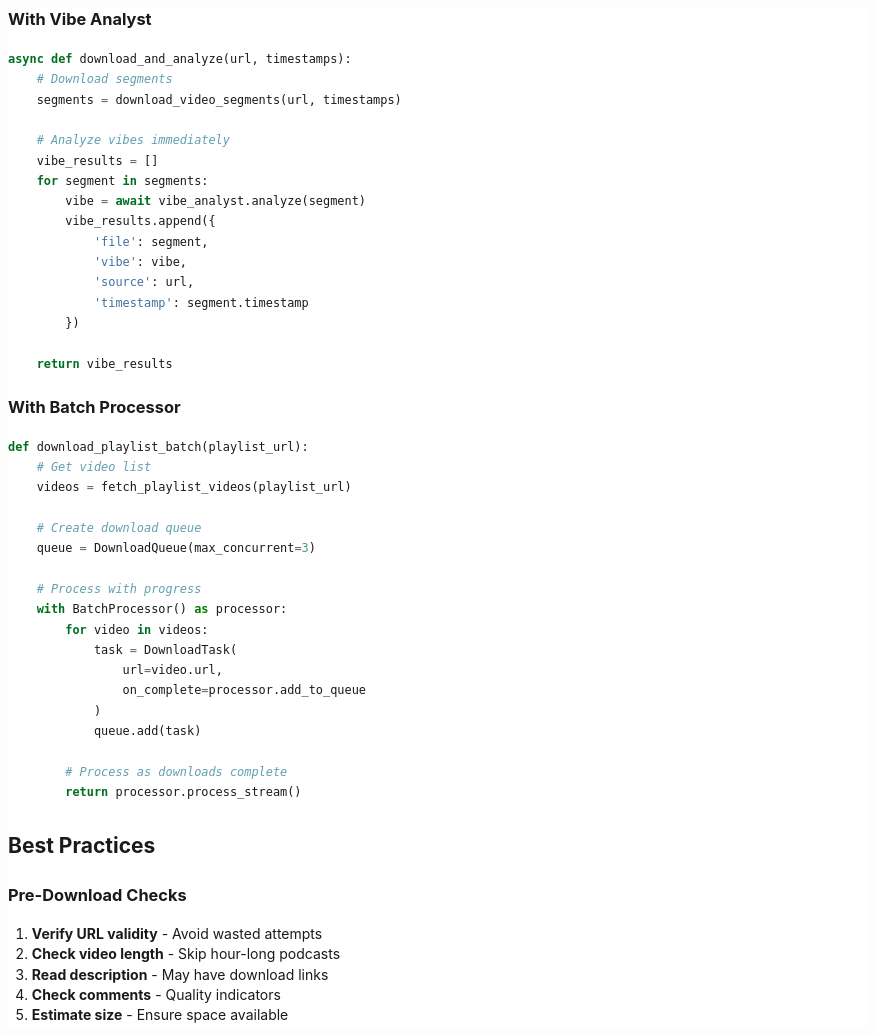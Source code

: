 ### With Vibe Analyst
```python
async def download_and_analyze(url, timestamps):
    # Download segments
    segments = download_video_segments(url, timestamps)
    
    # Analyze vibes immediately
    vibe_results = []
    for segment in segments:
        vibe = await vibe_analyst.analyze(segment)
        vibe_results.append({
            'file': segment,
            'vibe': vibe,
            'source': url,
            'timestamp': segment.timestamp
        })
    
    return vibe_results
```

### With Batch Processor
```python
def download_playlist_batch(playlist_url):
    # Get video list
    videos = fetch_playlist_videos(playlist_url)
    
    # Create download queue
    queue = DownloadQueue(max_concurrent=3)
    
    # Process with progress
    with BatchProcessor() as processor:
        for video in videos:
            task = DownloadTask(
                url=video.url,
                on_complete=processor.add_to_queue
            )
            queue.add(task)
        
        # Process as downloads complete
        return processor.process_stream()
```

## Best Practices

### Pre-Download Checks
1. **Verify URL validity** - Avoid wasted attempts
2. **Check video length** - Skip hour-long podcasts
3. **Read description** - May have download links
4. **Check comments** - Quality indicators
5. **Estimate size** - Ensure space available
